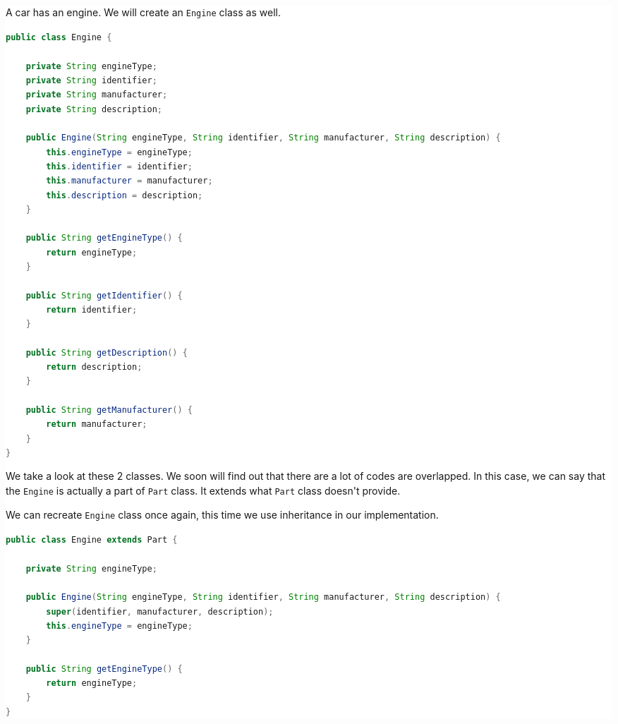 A car has an engine. We will create an `Engine` class as well.
```java
public class Engine {

    private String engineType;
    private String identifier;
    private String manufacturer;
    private String description;

    public Engine(String engineType, String identifier, String manufacturer, String description) {
        this.engineType = engineType;
        this.identifier = identifier;
        this.manufacturer = manufacturer;
        this.description = description;
    }

    public String getEngineType() {
        return engineType;
    }

    public String getIdentifier() {
        return identifier;
    }

    public String getDescription() {
        return description;
    }

    public String getManufacturer() {
        return manufacturer;
    }
}
```

We take a look at these 2 classes. We soon will find out that there are a lot of codes are overlapped. In this case, we can say that the `Engine` is actually a part of `Part` class. It extends what `Part` class doesn't provide.

We can recreate `Engine` class once again, this time we use inheritance in our implementation. 

```java
public class Engine extends Part {

    private String engineType;

    public Engine(String engineType, String identifier, String manufacturer, String description) {
        super(identifier, manufacturer, description);
        this.engineType = engineType;
    }

    public String getEngineType() {
        return engineType;
    }
}
```

